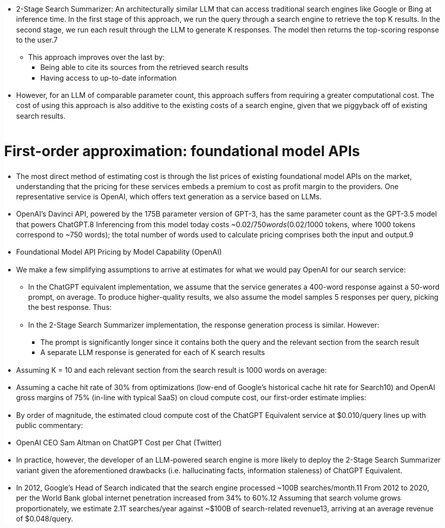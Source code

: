   - 2-Stage Search Summarizer: An architecturally similar LLM that can access traditional search engines like Google or Bing at inference time. In the first stage of this approach, we run the query through a search engine to retrieve the top K results. In the second stage, we run each result through the LLM to generate K responses. The model then returns the top-scoring response to the user.7
    - This approach improves over the last by:
      - Being able to cite its sources from the retrieved search results
      - Having access to up-to-date information

- However, for an LLM of comparable parameter count, this approach suffers from requiring a greater computational cost. The cost of using this approach is also additive to the existing costs of a search engine, given that we piggyback off of existing search results.

# First-order approximation: foundational model APIs
- The most direct method of estimating cost is through the list prices of existing foundational model APIs on the market, understanding that the pricing for these services embeds a premium to cost as profit margin to the providers. One representative service is OpenAI, which offers text generation as a service based on LLMs.

- OpenAI’s Davinci API, powered by the 175B parameter version of GPT-3, has the same parameter count as the GPT-3.5 model that powers ChatGPT.8 Inferencing from this model today costs ~$0.02/750 words ($0.02/1000 tokens, where 1000 tokens correspond to ~750 words); the total number of words used to calculate pricing comprises both the input and output.9


- Foundational Model API Pricing by Model Capability (OpenAI)
- We make a few simplifying assumptions to arrive at estimates for what we would pay OpenAI for our search service:
  - In the ChatGPT equivalent implementation, we assume that the service generates a 400-word response against a 50-word prompt, on average. To produce higher-quality results, we also assume the model samples 5 responses per query, picking the best response. Thus:

  - In the 2-Stage Search Summarizer implementation, the response generation process is similar. However:
    - The prompt is significantly longer since it contains both the query and the relevant section from the search result
    - A separate LLM response is generated for each of K search results

- Assuming K = 10 and each relevant section from the search result is 1000 words on average:


- Assuming a cache hit rate of 30% from optimizations (low-end of Google’s historical cache hit rate for Search10) and OpenAI gross margins of 75% (in-line with typical SaaS) on cloud compute cost, our first-order estimate implies:


- By order of magnitude, the estimated cloud compute cost of the ChatGPT Equivalent service at $0.010/query lines up with public commentary:


- OpenAI CEO Sam Altman on ChatGPT Cost per Chat (Twitter)
- In practice, however, the developer of an LLM-powered search engine is more likely to deploy the 2-Stage Search Summarizer variant given the aforementioned drawbacks (i.e. hallucinating facts, information staleness) of ChatGPT Equivalent. 

- In 2012, Google’s Head of Search indicated that the search engine processed ~100B searches/month.11 From 2012 to 2020, per the World Bank global internet penetration increased from 34% to 60%.12 Assuming that search volume grows proportionately, we estimate 2.1T searches/year against ~$100B of search-related revenue13, arriving at an average revenue of $0.048/query.
